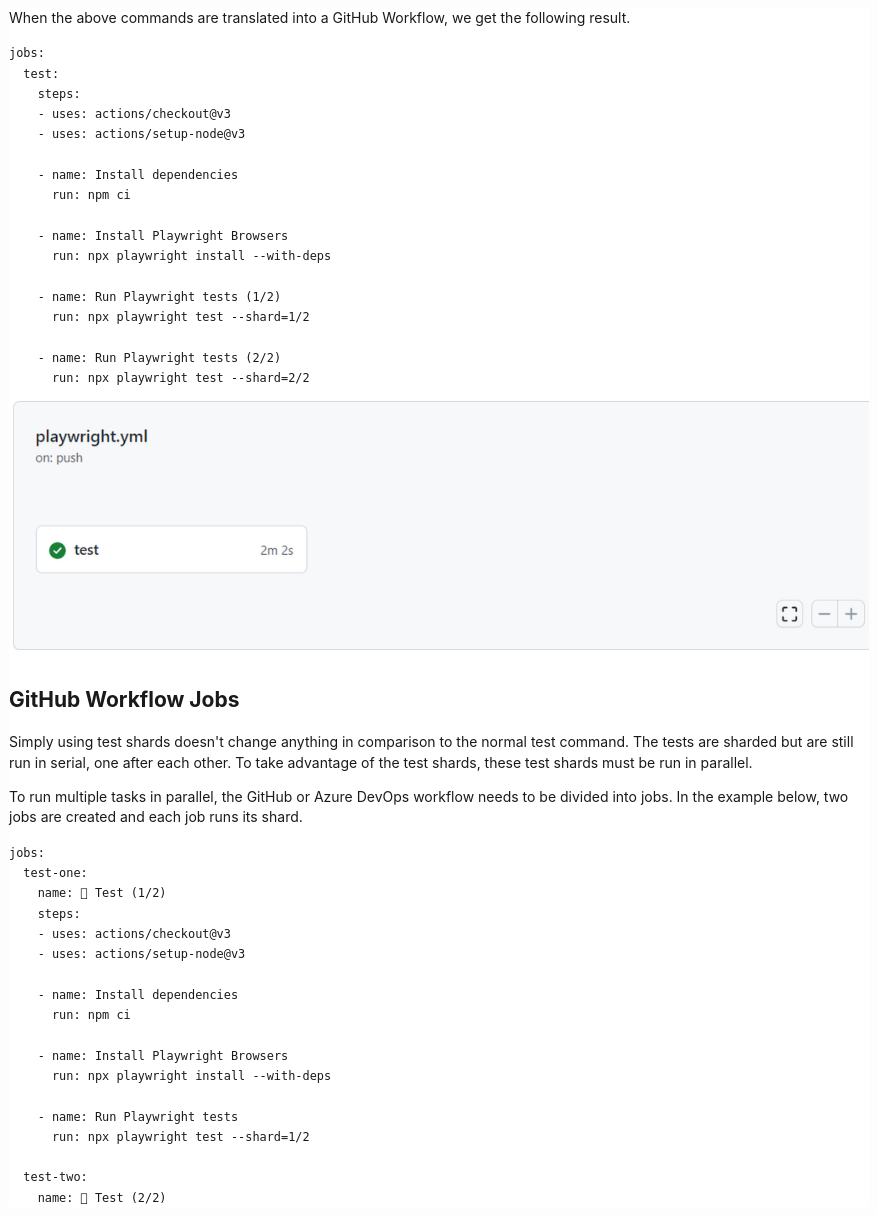 When the above commands are translated into a GitHub Workflow, we get the following result.

```yml{13-17}
jobs:
  test:
    steps:
    - uses: actions/checkout@v3
    - uses: actions/setup-node@v3

    - name: Install dependencies
      run: npm ci

    - name: Install Playwright Browsers
      run: npx playwright install --with-deps

    - name: Run Playwright tests (1/2)
      run: npx playwright test --shard=1/2

    - name: Run Playwright tests (2/2)
      run: npx playwright test --shard=2/2
```

![The initial workflow where all tests are run in a single job](./images/init.jpg)

## GitHub Workflow Jobs

Simply using test shards doesn't change anything in comparison to the normal test command.
The tests are sharded but are still run in serial, one after each other.
To take advantage of the test shards, these test shards must be run in parallel.

To run multiple tasks in parallel, the GitHub or Azure DevOps workflow needs to be divided into jobs.
In the example below, two jobs are created and each job runs its shard.

```yml{14-15,29-30}
jobs:
  test-one:
    name: 🧪 Test (1/2)
    steps:
    - uses: actions/checkout@v3
    - uses: actions/setup-node@v3

    - name: Install dependencies
      run: npm ci

    - name: Install Playwright Browsers
      run: npx playwright install --with-deps

    - name: Run Playwright tests
      run: npx playwright test --shard=1/2

  test-two:
    name: 🧪 Test (2/2)
```